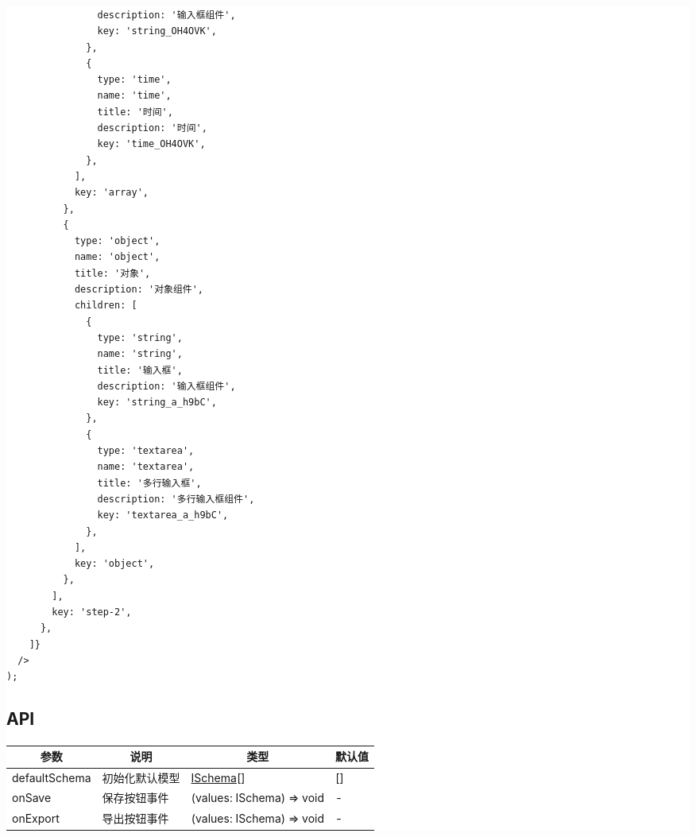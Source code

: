 ```tsx
                description: '输入框组件',
                key: 'string_OH4OVK',
              },
              {
                type: 'time',
                name: 'time',
                title: '时间',
                description: '时间',
                key: 'time_OH4OVK',
              },
            ],
            key: 'array',
          },
          {
            type: 'object',
            name: 'object',
            title: '对象',
            description: '对象组件',
            children: [
              {
                type: 'string',
                name: 'string',
                title: '输入框',
                description: '输入框组件',
                key: 'string_a_h9bC',
              },
              {
                type: 'textarea',
                name: 'textarea',
                title: '多行输入框',
                description: '多行输入框组件',
                key: 'textarea_a_h9bC',
              },
            ],
            key: 'object',
          },
        ],
        key: 'step-2',
      },
    ]}
  />
);
```

## API

| 参数          | 说明           | 类型                                                   | 默认值 |
| ------------- | -------------- | ------------------------------------------------------ | ------ |
| defaultSchema | 初始化默认模型 | <a href="/generator-editor#ischema-属性">ISchema</a>[] | []     |
| onSave        | 保存按钮事件   | (values: ISchema) => void                              | -      |
| onExport      | 导出按钮事件   | (values: ISchema) => void                              | -      |
